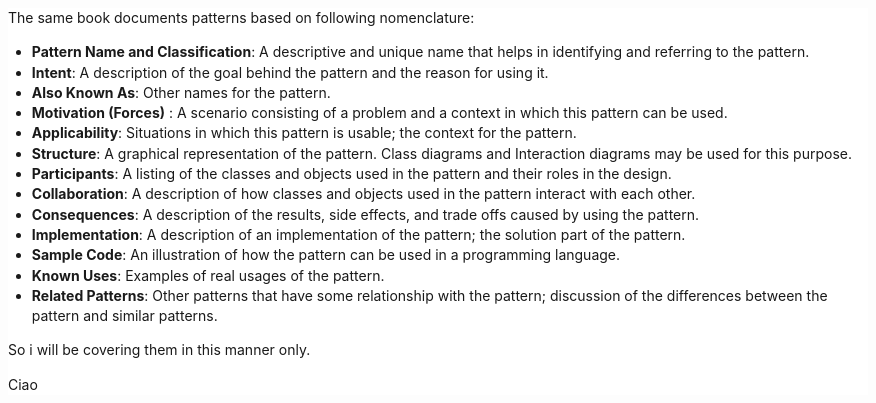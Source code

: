 The same book documents patterns based on following nomenclature:  

- **Pattern Name and Classification**: A descriptive and unique name that helps in identifying and referring to the pattern.  
- **Intent**: A description of the goal behind the pattern and the reason for using it.  
- **Also Known As**: Other names for the pattern.  
- **Motivation (Forces)** : A scenario consisting of a problem and a context in which this pattern can be used.  
- **Applicability**: Situations in which this pattern is usable; the context for the pattern.  
- **Structure**: A graphical representation of the pattern. Class diagrams and Interaction diagrams may be used for this purpose.  
- **Participants**: A listing of the classes and objects used in the pattern and their roles in the design.  
- **Collaboration**: A description of how classes and objects used in the pattern interact with each other.  
- **Consequences**: A description of the results, side effects, and trade offs caused by using the pattern.  
- **Implementation**: A description of an implementation of the pattern; the solution part of the pattern.  
- **Sample Code**: An illustration of how the pattern can be used in a programming language.  
- **Known Uses**: Examples of real usages of the pattern.  
- **Related Patterns**: Other patterns that have some relationship with the pattern; discussion of the differences between the pattern and similar patterns.  

So i will be covering them in this manner only.  

Ciao  
